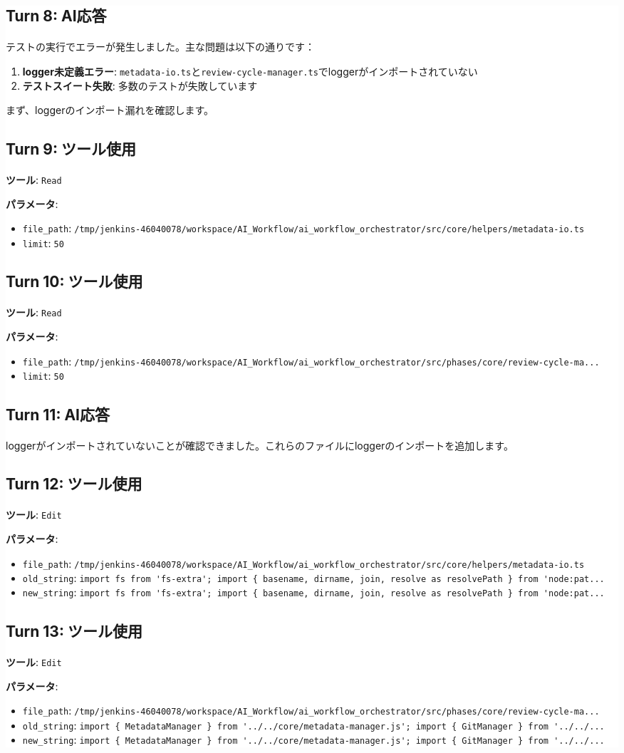 ## Turn 8: AI応答

テストの実行でエラーが発生しました。主な問題は以下の通りです：

1. **logger未定義エラー**: `metadata-io.ts`と`review-cycle-manager.ts`でloggerがインポートされていない
2. **テストスイート失敗**: 多数のテストが失敗しています

まず、loggerのインポート漏れを確認します。

## Turn 9: ツール使用

**ツール**: `Read`

**パラメータ**:
- `file_path`: `/tmp/jenkins-46040078/workspace/AI_Workflow/ai_workflow_orchestrator/src/core/helpers/metadata-io.ts`
- `limit`: `50`

## Turn 10: ツール使用

**ツール**: `Read`

**パラメータ**:
- `file_path`: `/tmp/jenkins-46040078/workspace/AI_Workflow/ai_workflow_orchestrator/src/phases/core/review-cycle-ma...`
- `limit`: `50`

## Turn 11: AI応答

loggerがインポートされていないことが確認できました。これらのファイルにloggerのインポートを追加します。

## Turn 12: ツール使用

**ツール**: `Edit`

**パラメータ**:
- `file_path`: `/tmp/jenkins-46040078/workspace/AI_Workflow/ai_workflow_orchestrator/src/core/helpers/metadata-io.ts`
- `old_string`: `import fs from 'fs-extra';
import { basename, dirname, join, resolve as resolvePath } from 'node:pat...`
- `new_string`: `import fs from 'fs-extra';
import { basename, dirname, join, resolve as resolvePath } from 'node:pat...`

## Turn 13: ツール使用

**ツール**: `Edit`

**パラメータ**:
- `file_path`: `/tmp/jenkins-46040078/workspace/AI_Workflow/ai_workflow_orchestrator/src/phases/core/review-cycle-ma...`
- `old_string`: `import { MetadataManager } from '../../core/metadata-manager.js';
import { GitManager } from '../../...`
- `new_string`: `import { MetadataManager } from '../../core/metadata-manager.js';
import { GitManager } from '../../...`
